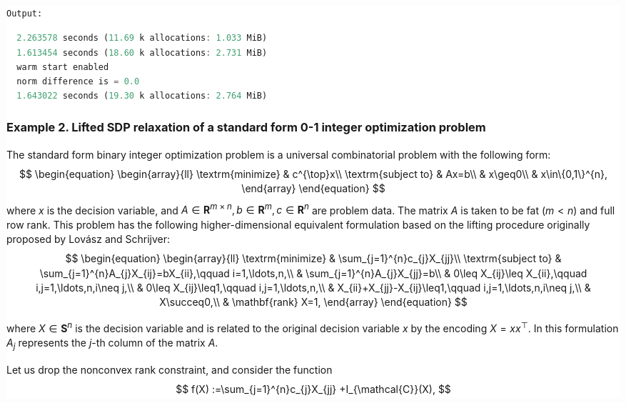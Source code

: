 `Output:`

```julia
  2.263578 seconds (11.69 k allocations: 1.033 MiB)
  1.613454 seconds (18.60 k allocations: 2.731 MiB)
  warm start enabled
  norm difference is = 0.0
  1.643022 seconds (19.30 k allocations: 2.764 MiB)
```

### Example 2. Lifted SDP relaxation of a standard form 0-1 integer optimization problem

The standard form binary integer optimization problem
is a universal combinatorial problem with the following form:
$$
\begin{equation}
\begin{array}{ll}
\textrm{minimize} & c^{\top}x\\
\textrm{subject to} & Ax=b\\
 & x\geq0\\
 & x\in\{0,1\}^{n},
\end{array}
\end{equation}
$$
where $x$ is the decision variable, and $A\in\mathbf{R}^{m\times n},b\in\mathbf{R}^{m},c\in\mathbf{R}^{n}$ are problem data. The matrix $A$ is taken to be fat $(m<n)$ and full row rank. This problem has the following higher-dimensional equivalent formulation based on the lifting procedure originally proposed by
Lovász and Schrijver:
$$
\begin{equation}
\begin{array}{ll}
\textrm{minimize} & \sum_{j=1}^{n}c_{j}X_{jj}\\
\textrm{subject to} & \sum_{j=1}^{n}A_{j}X_{ij}=bX_{ii},\qquad i=1,\ldots,n,\\
 & \sum_{j=1}^{n}A_{j}X_{jj}=b\\
 & 0\leq X_{ij}\leq X_{ii},\qquad i,j=1,\ldots,n,i\neq j,\\
 & 0\leq X_{ij}\leq1,\qquad i,j=1,\ldots,n,\\
 & X_{ii}+X_{jj}-X_{ij}\leq1,\qquad i,j=1,\ldots,n,i\neq j,\\
 & X\succeq0,\\
 & \mathbf{rank} X=1,
\end{array}
\end{equation}
$$

where $X\in\mathbf{S}^{n}$ is the decision variable and is related to the original decision variable $x$ by the encoding $X=xx^{\top}.$ In this formulation $A_{j}$ represents the $j$-th column of the matrix $A$.

Let us drop the nonconvex rank constraint, and consider the function
$$
f(X) :=\sum_{j=1}^{n}c_{j}X_{jj} +I_{\mathcal{C}}(X),
$$
